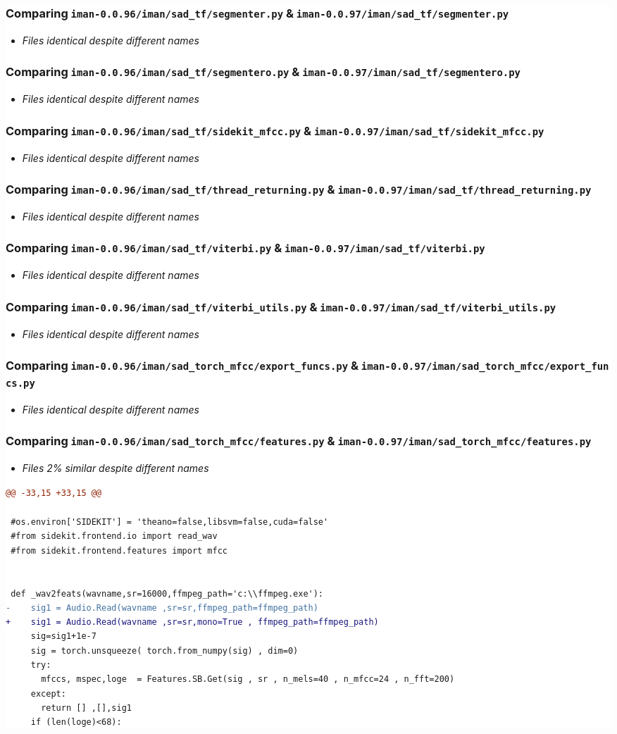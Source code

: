### Comparing `iman-0.0.96/iman/sad_tf/segmenter.py` & `iman-0.0.97/iman/sad_tf/segmenter.py`

 * *Files identical despite different names*

### Comparing `iman-0.0.96/iman/sad_tf/segmentero.py` & `iman-0.0.97/iman/sad_tf/segmentero.py`

 * *Files identical despite different names*

### Comparing `iman-0.0.96/iman/sad_tf/sidekit_mfcc.py` & `iman-0.0.97/iman/sad_tf/sidekit_mfcc.py`

 * *Files identical despite different names*

### Comparing `iman-0.0.96/iman/sad_tf/thread_returning.py` & `iman-0.0.97/iman/sad_tf/thread_returning.py`

 * *Files identical despite different names*

### Comparing `iman-0.0.96/iman/sad_tf/viterbi.py` & `iman-0.0.97/iman/sad_tf/viterbi.py`

 * *Files identical despite different names*

### Comparing `iman-0.0.96/iman/sad_tf/viterbi_utils.py` & `iman-0.0.97/iman/sad_tf/viterbi_utils.py`

 * *Files identical despite different names*

### Comparing `iman-0.0.96/iman/sad_torch_mfcc/export_funcs.py` & `iman-0.0.97/iman/sad_torch_mfcc/export_funcs.py`

 * *Files identical despite different names*

### Comparing `iman-0.0.96/iman/sad_torch_mfcc/features.py` & `iman-0.0.97/iman/sad_torch_mfcc/features.py`

 * *Files 2% similar despite different names*

```diff
@@ -33,15 +33,15 @@
 
 #os.environ['SIDEKIT'] = 'theano=false,libsvm=false,cuda=false'
 #from sidekit.frontend.io import read_wav
 #from sidekit.frontend.features import mfcc
 
 
 def _wav2feats(wavname,sr=16000,ffmpeg_path='c:\\ffmpeg.exe'):
-    sig1 = Audio.Read(wavname ,sr=sr,ffmpeg_path=ffmpeg_path)
+    sig1 = Audio.Read(wavname ,sr=sr,mono=True , ffmpeg_path=ffmpeg_path)
     sig=sig1+1e-7
     sig = torch.unsqueeze( torch.from_numpy(sig) , dim=0) 
     try:    
       mfccs, mspec,loge  = Features.SB.Get(sig , sr , n_mels=40 , n_mfcc=24 , n_fft=200)   
     except:
       return [] ,[],sig1   
     if (len(loge)<68):
```
